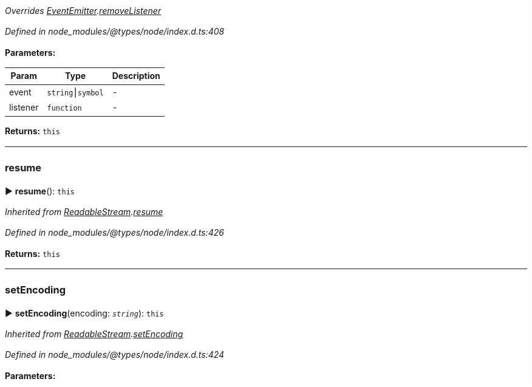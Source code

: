 *Overrides [EventEmitter](../classes/_node_modules__types_node_index_d_.nodejs.eventemitter.md).[removeListener](../classes/_node_modules__types_node_index_d_.nodejs.eventemitter.md#removelistener)*

*Defined in node_modules/@types/node/index.d.ts:408*



**Parameters:**

| Param | Type | Description |
| ------ | ------ | ------ |
| event | `string`⎮`symbol`   |  - |
| listener | `function`   |  - |





**Returns:** `this`





___

<a id="resume"></a>

###  resume

► **resume**(): `this`



*Inherited from [ReadableStream](_node_modules__types_node_index_d_.nodejs.readablestream.md).[resume](_node_modules__types_node_index_d_.nodejs.readablestream.md#resume)*

*Defined in node_modules/@types/node/index.d.ts:426*





**Returns:** `this`





___

<a id="setencoding"></a>

###  setEncoding

► **setEncoding**(encoding: *`string`*): `this`



*Inherited from [ReadableStream](_node_modules__types_node_index_d_.nodejs.readablestream.md).[setEncoding](_node_modules__types_node_index_d_.nodejs.readablestream.md#setencoding)*

*Defined in node_modules/@types/node/index.d.ts:424*



**Parameters:**
